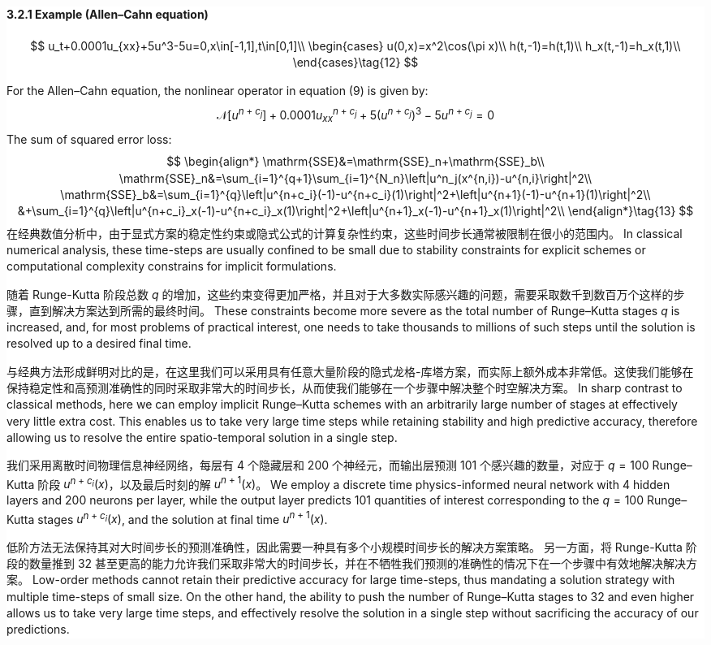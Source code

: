 #### 3.2.1 Example (Allen–Cahn equation)

$$
u_t+0.0001u_{xx}+5u^3-5u=0,x\in[-1,1],t\in[0,1]\\
\begin{cases}
u(0,x)=x^2\cos(\pi x)\\
h(t,-1)=h(t,1)\\
h_x(t,-1)=h_x(t,1)\\
\end{cases}\tag{12}
$$

For the Allen–Cahn equation, the nonlinear operator in equation (9) is given by:
$$
\mathcal{N}[u^{n+c_j}]+0.0001u^{n+c_j}_{xx}+5(u^{n+c_j})^3-5u^{n+c_j}=0
$$
The sum of squared error loss:
$$
\begin{align*}
\mathrm{SSE}&=\mathrm{SSE}_n+\mathrm{SSE}_b\\
\mathrm{SSE}_n&=\sum_{i=1}^{q+1}\sum_{i=1}^{N_n}\left|u^n_j(x^{n,i})-u^{n,i}\right|^2\\
\mathrm{SSE}_b&=\sum_{i=1}^{q}\left|u^{n+c_i}(-1)-u^{n+c_i}(1)\right|^2+\left|u^{n+1}(-1)-u^{n+1}(1)\right|^2\\
&+\sum_{i=1}^{q}\left|u^{n+c_i}_x(-1)-u^{n+c_i}_x(1)\right|^2+\left|u^{n+1}_x(-1)-u^{n+1}_x(1)\right|^2\\
\end{align*}\tag{13}
$$
在经典数值分析中，由于显式方案的稳定性约束或隐式公式的计算复杂性约束，这些时间步长通常被限制在很小的范围内。
In classical numerical analysis, these time-steps are usually confined to be small due to stability constraints for explicit schemes or computational complexity constrains for implicit formulations.

随着 Runge-Kutta 阶段总数 $q$ 的增加，这些约束变得更加严格，并且对于大多数实际感兴趣的问题，需要采取数千到数百万个这样的步骤，直到解决方案达到所需的最终时间。
These constraints become more severe as the total number of Runge–Kutta stages $q$ is increased, and, for most problems of practical interest, one needs to take thousands to millions of such steps until the solution is resolved up to a desired final time.

与经典方法形成鲜明对比的是，在这里我们可以采用具有任意大量阶段的隐式龙格-库塔方案，而实际上额外成本非常低。这使我们能够在保持稳定性和高预测准确性的同时采取非常大的时间步长，从而使我们能够在一个步骤中解决整个时空解决方案。
In sharp contrast to classical methods, here we can employ implicit Runge–Kutta schemes with an arbitrarily large number of stages at effectively very little extra cost. This enables us to take very large time steps while retaining stability and high predictive accuracy, therefore allowing us to resolve the entire spatio-temporal solution in a single step.

我们采用离散时间物理信息神经网络，每层有 4 个隐藏层和 200 个神经元，而输出层预测 101 个感兴趣的数量，对应于 $q = 100$ Runge–Kutta 阶段 $u^{n+c_i}(x)$，以及最后时刻的解 $u^{n+1}(x)$。
We employ a discrete time physics-informed neural network with 4 hidden layers and 200 neurons per layer, while the output layer predicts 101 quantities of interest corresponding to the $q = 100$ Runge–Kutta stages $u^{n+c_i}(x)$, and the solution at final time $u^{n+1}(x)$.  

低阶方法无法保持其对大时间步长的预测准确性，因此需要一种具有多个小规模时间步长的解决方案策略。 另一方面，将 Runge-Kutta 阶段的数量推到 32 甚至更高的能力允许我们采取非常大的时间步长，并在不牺牲我们预测的准确性的情况下在一个步骤中有效地解决解决方案。
Low-order methods cannot retain their predictive accuracy for large time-steps, thus mandating a solution strategy with multiple time-steps of small size. On the other hand, the ability to push the number of Runge–Kutta stages to 32 and even higher allows us to take very large time steps, and effectively resolve the solution in a single step without sacrificing the accuracy of our predictions.
